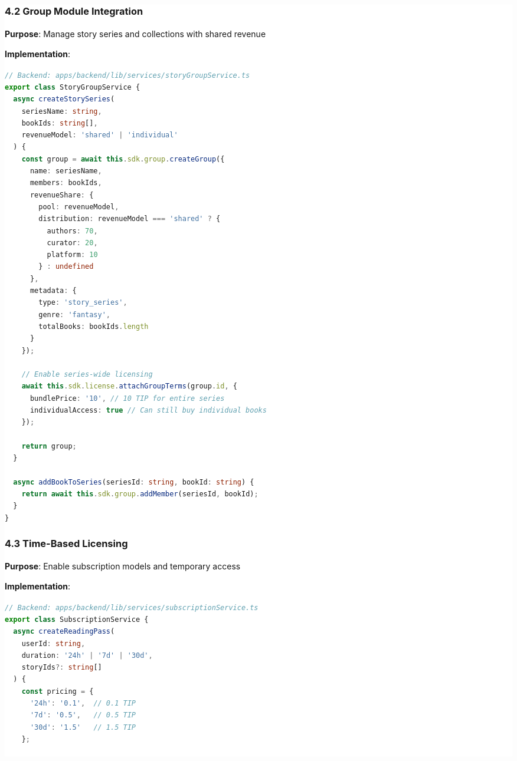 ### 4.2 Group Module Integration

**Purpose**: Manage story series and collections with shared revenue

**Implementation**:
```typescript
// Backend: apps/backend/lib/services/storyGroupService.ts
export class StoryGroupService {
  async createStorySeries(
    seriesName: string,
    bookIds: string[],
    revenueModel: 'shared' | 'individual'
  ) {
    const group = await this.sdk.group.createGroup({
      name: seriesName,
      members: bookIds,
      revenueShare: {
        pool: revenueModel,
        distribution: revenueModel === 'shared' ? {
          authors: 70,
          curator: 20,
          platform: 10
        } : undefined
      },
      metadata: {
        type: 'story_series',
        genre: 'fantasy',
        totalBooks: bookIds.length
      }
    });
    
    // Enable series-wide licensing
    await this.sdk.license.attachGroupTerms(group.id, {
      bundlePrice: '10', // 10 TIP for entire series
      individualAccess: true // Can still buy individual books
    });
    
    return group;
  }
  
  async addBookToSeries(seriesId: string, bookId: string) {
    return await this.sdk.group.addMember(seriesId, bookId);
  }
}
```

### 4.3 Time-Based Licensing

**Purpose**: Enable subscription models and temporary access

**Implementation**:
```typescript
// Backend: apps/backend/lib/services/subscriptionService.ts
export class SubscriptionService {
  async createReadingPass(
    userId: string,
    duration: '24h' | '7d' | '30d',
    storyIds?: string[]
  ) {
    const pricing = {
      '24h': '0.1',  // 0.1 TIP
      '7d': '0.5',   // 0.5 TIP
      '30d': '1.5'   // 1.5 TIP
    };
    
```